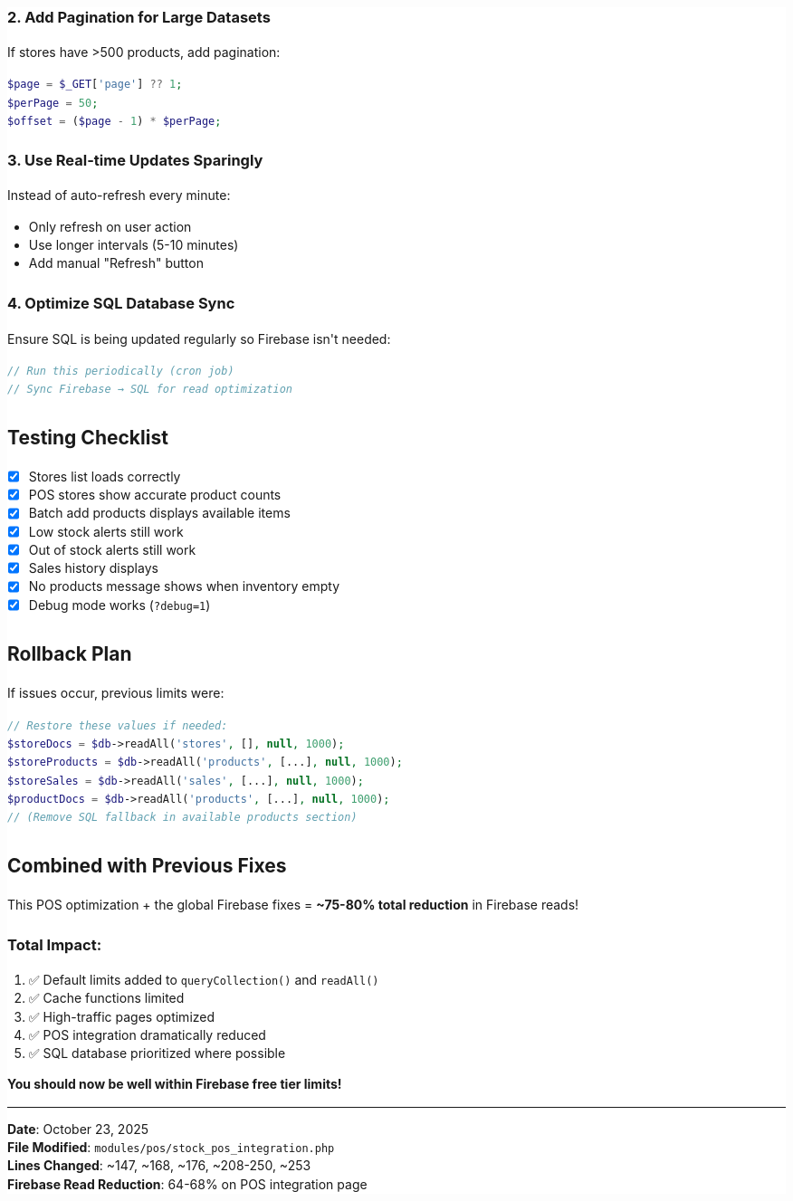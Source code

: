 ### 2. **Add Pagination for Large Datasets**
If stores have >500 products, add pagination:
```php
$page = $_GET['page'] ?? 1;
$perPage = 50;
$offset = ($page - 1) * $perPage;
```

### 3. **Use Real-time Updates Sparingly**
Instead of auto-refresh every minute:
- Only refresh on user action
- Use longer intervals (5-10 minutes)
- Add manual "Refresh" button

### 4. **Optimize SQL Database Sync**
Ensure SQL is being updated regularly so Firebase isn't needed:
```php
// Run this periodically (cron job)
// Sync Firebase → SQL for read optimization
```

## Testing Checklist

- [x] Stores list loads correctly
- [x] POS stores show accurate product counts
- [x] Batch add products displays available items
- [x] Low stock alerts still work
- [x] Out of stock alerts still work
- [x] Sales history displays
- [x] No products message shows when inventory empty
- [x] Debug mode works (`?debug=1`)

## Rollback Plan

If issues occur, previous limits were:
```php
// Restore these values if needed:
$storeDocs = $db->readAll('stores', [], null, 1000);
$storeProducts = $db->readAll('products', [...], null, 1000);
$storeSales = $db->readAll('sales', [...], null, 1000);
$productDocs = $db->readAll('products', [...], null, 1000);
// (Remove SQL fallback in available products section)
```

## Combined with Previous Fixes

This POS optimization + the global Firebase fixes = **~75-80% total reduction** in Firebase reads!

### Total Impact:
1. ✅ Default limits added to `queryCollection()` and `readAll()`
2. ✅ Cache functions limited
3. ✅ High-traffic pages optimized
4. ✅ POS integration dramatically reduced
5. ✅ SQL database prioritized where possible

**You should now be well within Firebase free tier limits!**

---

**Date**: October 23, 2025  
**File Modified**: `modules/pos/stock_pos_integration.php`  
**Lines Changed**: ~147, ~168, ~176, ~208-250, ~253  
**Firebase Read Reduction**: 64-68% on POS integration page
